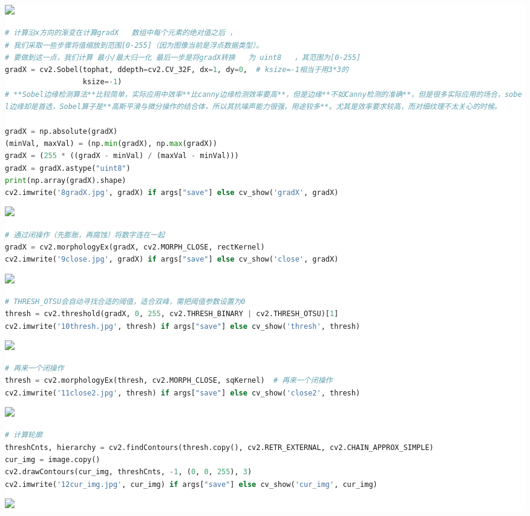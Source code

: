 ![](https://gitee.com/dingtom1995/template-matching-ocr/raw/master/10thresh.jpg)

```python 
# 计算沿x方向的渐变在计算gradX   数组中每个元素的绝对值之后 ，
# 我们采取一些步骤将值缩放到范围[0-255]（因为图像当前是浮点数据类型）。
# 要做到这一点，我们计算 最小/最大归一化 最后一步是将gradX转换   为 uint8   ，其范围为[0-255]
gradX = cv2.Sobel(tophat, ddepth=cv2.CV_32F, dx=1, dy=0,  # ksize=-1相当于用3*3的
                  ksize=-1)
# **Sobel边缘检测算法**比较简单，实际应用中效率**比canny边缘检测效率要高**，但是边缘**不如Canny检测的准确**，但是很多实际应用的场合，sobel边缘却是首选，Sobel算子是**高斯平滑与微分操作的结合体，所以其抗噪声能力很强，用途较多**。尤其是效率要求较高，而对细纹理不太关心的时候。

gradX = np.absolute(gradX)
(minVal, maxVal) = (np.min(gradX), np.max(gradX))
gradX = (255 * ((gradX - minVal) / (maxVal - minVal)))
gradX = gradX.astype("uint8")
print(np.array(gradX).shape)
cv2.imwrite('8gradX.jpg', gradX) if args["save"] else cv_show('gradX', gradX)
```

![](https://gitee.com/dingtom1995/template-matching-ocr/raw/master/8gradX.jpg)

```python 
# 通过闭操作（先膨胀，再腐蚀）将数字连在一起
gradX = cv2.morphologyEx(gradX, cv2.MORPH_CLOSE, rectKernel)
cv2.imwrite('9close.jpg', gradX) if args["save"] else cv_show('close', gradX)
```

![](https://gitee.com/dingtom1995/template-matching-ocr/raw/master/9close.jpg)

```python 
# THRESH_OTSU会自动寻找合适的阈值，适合双峰，需把阈值参数设置为0
thresh = cv2.threshold(gradX, 0, 255, cv2.THRESH_BINARY | cv2.THRESH_OTSU)[1]
cv2.imwrite('10thresh.jpg', thresh) if args["save"] else cv_show('thresh', thresh)
```

![](https://gitee.com/dingtom1995/template-matching-ocr/raw/master/10thresh.jpg)

```python 
# 再来一个闭操作
thresh = cv2.morphologyEx(thresh, cv2.MORPH_CLOSE, sqKernel)  # 再来一个闭操作
cv2.imwrite('11close2.jpg', thresh) if args["save"] else cv_show('close2', thresh)
```

![](https://gitee.com/dingtom1995/template-matching-ocr/raw/master/11close2.jpg)

```python 
# 计算轮廓
threshCnts, hierarchy = cv2.findContours(thresh.copy(), cv2.RETR_EXTERNAL, cv2.CHAIN_APPROX_SIMPLE)
cur_img = image.copy()
cv2.drawContours(cur_img, threshCnts, -1, (0, 0, 255), 3)
cv2.imwrite('12cur_img.jpg', cur_img) if args["save"] else cv_show('cur_img', cur_img)
```

![](https://gitee.com/dingtom1995/template-matching-ocr/raw/master/12cur_img.jpg)

